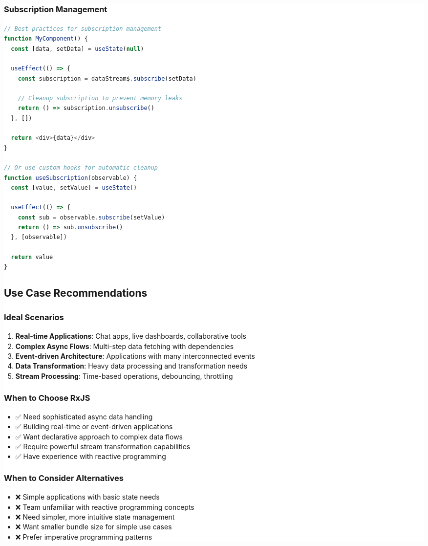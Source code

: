 ### Subscription Management
```javascript
// Best practices for subscription management
function MyComponent() {
  const [data, setData] = useState(null)

  useEffect(() => {
    const subscription = dataStream$.subscribe(setData)
    
    // Cleanup subscription to prevent memory leaks
    return () => subscription.unsubscribe()
  }, [])

  return <div>{data}</div>
}

// Or use custom hooks for automatic cleanup
function useSubscription(observable) {
  const [value, setValue] = useState()

  useEffect(() => {
    const sub = observable.subscribe(setValue)
    return () => sub.unsubscribe()
  }, [observable])

  return value
}
```

## Use Case Recommendations

### Ideal Scenarios
1. **Real-time Applications**: Chat apps, live dashboards, collaborative tools
2. **Complex Async Flows**: Multi-step data fetching with dependencies
3. **Event-driven Architecture**: Applications with many interconnected events
4. **Data Transformation**: Heavy data processing and transformation needs
5. **Stream Processing**: Time-based operations, debouncing, throttling

### When to Choose RxJS
- ✅ Need sophisticated async data handling
- ✅ Building real-time or event-driven applications
- ✅ Want declarative approach to complex data flows
- ✅ Require powerful stream transformation capabilities
- ✅ Have experience with reactive programming

### When to Consider Alternatives
- ❌ Simple applications with basic state needs
- ❌ Team unfamiliar with reactive programming concepts
- ❌ Need simpler, more intuitive state management
- ❌ Want smaller bundle size for simple use cases
- ❌ Prefer imperative programming patterns
